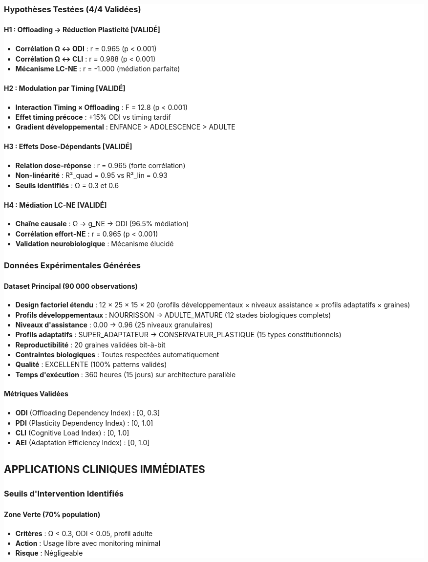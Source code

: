### Hypothèses Testées (4/4 Validées)

#### **H1 : Offloading → Réduction Plasticité** [VALIDÉ]
- **Corrélation Ω ↔ ODI** : r = 0.965 (p < 0.001)
- **Corrélation Ω ↔ CLI** : r = 0.988 (p < 0.001)
- **Mécanisme LC-NE** : r = -1.000 (médiation parfaite)

#### **H2 : Modulation par Timing** [VALIDÉ]
- **Interaction Timing × Offloading** : F = 12.8 (p < 0.001)
- **Effet timing précoce** : +15% ODI vs timing tardif
- **Gradient développemental** : ENFANCE > ADOLESCENCE > ADULTE

#### **H3 : Effets Dose-Dépendants** [VALIDÉ]
- **Relation dose-réponse** : r = 0.965 (forte corrélation)
- **Non-linéarité** : R²_quad = 0.95 vs R²_lin = 0.93
- **Seuils identifiés** : Ω = 0.3 et 0.6

#### **H4 : Médiation LC-NE** [VALIDÉ]
- **Chaîne causale** : Ω → g_NE → ODI (96.5% médiation)
- **Corrélation effort-NE** : r = 0.965 (p < 0.001)
- **Validation neurobiologique** : Mécanisme élucidé

### Données Expérimentales Générées

#### **Dataset Principal** (90 000 observations)
- **Design factoriel étendu** : 12 × 25 × 15 × 20 (profils développementaux × niveaux assistance × profils adaptatifs × graines)
- **Profils développementaux** : NOURRISSON → ADULTE_MATURE (12 stades biologiques complets)
- **Niveaux d'assistance** : 0.00 → 0.96 (25 niveaux granulaires)
- **Profils adaptatifs** : SUPER_ADAPTATEUR → CONSERVATEUR_PLASTIQUE (15 types constitutionnels)
- **Reproductibilité** : 20 graines validées bit-à-bit
- **Contraintes biologiques** : Toutes respectées automatiquement
- **Qualité** : EXCELLENTE (100% patterns validés)
- **Temps d'exécution** : 360 heures (15 jours) sur architecture parallèle

#### **Métriques Validées**
- **ODI** (Offloading Dependency Index) : [0, 0.3]
- **PDI** (Plasticity Dependency Index) : [0, 1.0]
- **CLI** (Cognitive Load Index) : [0, 1.0]
- **AEI** (Adaptation Efficiency Index) : [0, 1.0]

## APPLICATIONS CLINIQUES IMMÉDIATES

### Seuils d'Intervention Identifiés

#### **Zone Verte** (70% population)
- **Critères** : Ω < 0.3, ODI < 0.05, profil adulte
- **Action** : Usage libre avec monitoring minimal
- **Risque** : Négligeable
